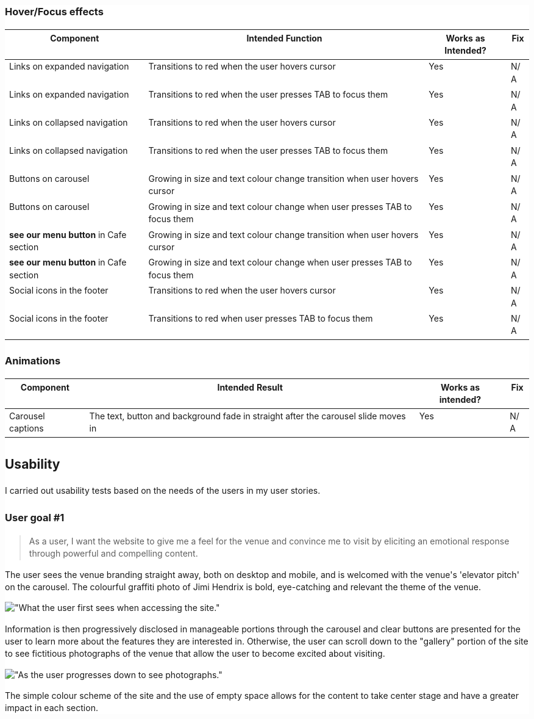 <h3>Hover/Focus effects</h3>

| Component | Intended Function | Works as Intended? | Fix |
| -------------- | ------------------- | ---------------- | --- |
|Links on expanded navigation |Transitions to red when the user hovers cursor | Yes | N/A |
|Links on expanded navigation |Transitions to red when the user presses TAB to focus them | Yes | N/A |
|Links on collapsed navigation |Transitions to red when the user hovers cursor | Yes | N/A |
|Links on collapsed navigation |Transitions to red when the user presses TAB to focus them | Yes | N/A |
|Buttons on carousel |Growing in size and text colour change transition when user hovers cursor | Yes | N/A |
|Buttons on carousel |Growing in size and text colour change when user presses TAB to focus them | Yes | N/A |
|**see our menu button** in Cafe section |Growing in size and text colour change transition when user hovers cursor | Yes | N/A |
|**see our menu button** in Cafe section |Growing in size and text colour change when user presses TAB to focus them | Yes | N/A |
|Social icons in the footer |Transitions to red when the user hovers cursor | Yes | N/A |
|Social icons in the footer |Transitions to red when user presses TAB to focus them | Yes | N/A |

<h3>Animations</h3>

| Component | Intended Result | Works as intended? | Fix |
| -------------- | ------------------- | ---------------- | --- |
|Carousel captions |The text, button and background fade in straight after the carousel slide moves in | Yes | N/A |

## Usability

I carried out usability tests based on the needs of the users in my user stories. 

### User goal #1 

> As a user, I want the website to give me a feel for the venue and convince me to visit by eliciting an emotional response through powerful and compelling content.

The user sees the venue branding straight away, both on desktop and mobile, and is welcomed with the venue's 'elevator pitch' on the carousel. The colourful graffiti photo of Jimi Hendrix is bold, eye-catching and relevant the theme of the venue.

!["What the user first sees when accessing the site."](https://github.com/tobyjbrown/jimis-cafe-and-music/blob/master/assets/images/write-up/user-story-1-1.png)

Information is then progressively disclosed in manageable portions through the carousel and clear buttons are presented for the user to learn more about the features they are interested in. Otherwise, the user can scroll down to the "gallery" portion of the site to see fictitious photographs of the venue that allow the user to become excited about visiting.

!["As the user progresses down to see photographs."](https://github.com/tobyjbrown/jimis-cafe-and-music/blob/master/assets/images/write-up/user-story-1-2.png)

The simple colour scheme of the site and the use of empty space allows for the content to take center stage and have a greater impact in each section. 

